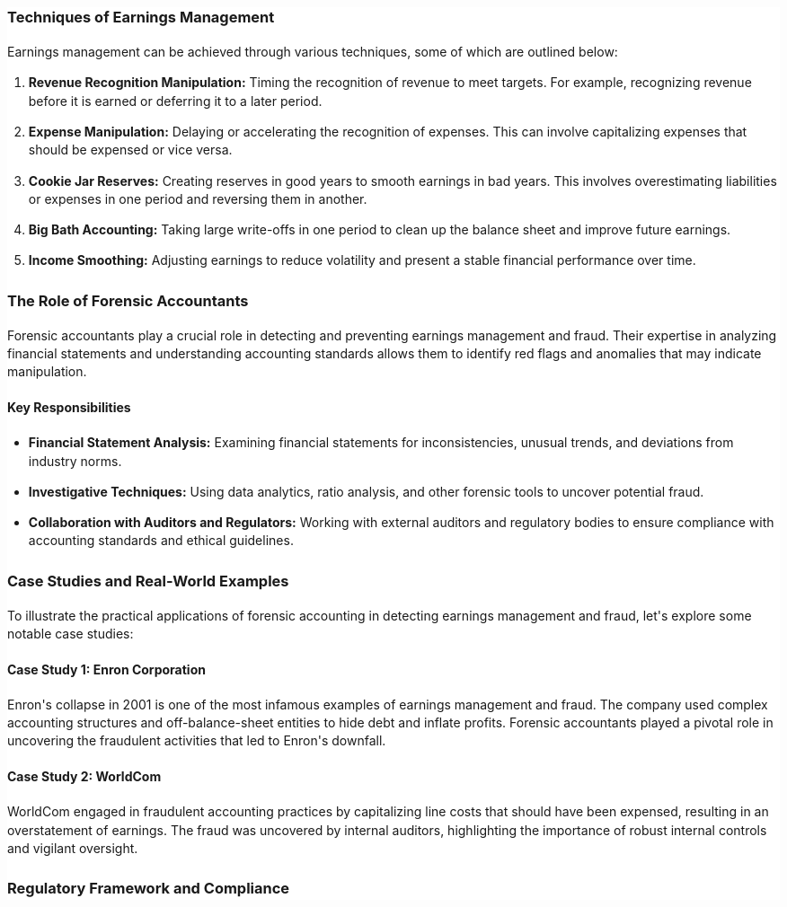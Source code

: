 ### Techniques of Earnings Management

Earnings management can be achieved through various techniques, some of which are outlined below:

1. **Revenue Recognition Manipulation:** Timing the recognition of revenue to meet targets. For example, recognizing revenue before it is earned or deferring it to a later period.

2. **Expense Manipulation:** Delaying or accelerating the recognition of expenses. This can involve capitalizing expenses that should be expensed or vice versa.

3. **Cookie Jar Reserves:** Creating reserves in good years to smooth earnings in bad years. This involves overestimating liabilities or expenses in one period and reversing them in another.

4. **Big Bath Accounting:** Taking large write-offs in one period to clean up the balance sheet and improve future earnings.

5. **Income Smoothing:** Adjusting earnings to reduce volatility and present a stable financial performance over time.

### The Role of Forensic Accountants

Forensic accountants play a crucial role in detecting and preventing earnings management and fraud. Their expertise in analyzing financial statements and understanding accounting standards allows them to identify red flags and anomalies that may indicate manipulation.

#### Key Responsibilities

- **Financial Statement Analysis:** Examining financial statements for inconsistencies, unusual trends, and deviations from industry norms.

- **Investigative Techniques:** Using data analytics, ratio analysis, and other forensic tools to uncover potential fraud.

- **Collaboration with Auditors and Regulators:** Working with external auditors and regulatory bodies to ensure compliance with accounting standards and ethical guidelines.

### Case Studies and Real-World Examples

To illustrate the practical applications of forensic accounting in detecting earnings management and fraud, let's explore some notable case studies:

#### Case Study 1: Enron Corporation

Enron's collapse in 2001 is one of the most infamous examples of earnings management and fraud. The company used complex accounting structures and off-balance-sheet entities to hide debt and inflate profits. Forensic accountants played a pivotal role in uncovering the fraudulent activities that led to Enron's downfall.

#### Case Study 2: WorldCom

WorldCom engaged in fraudulent accounting practices by capitalizing line costs that should have been expensed, resulting in an overstatement of earnings. The fraud was uncovered by internal auditors, highlighting the importance of robust internal controls and vigilant oversight.

### Regulatory Framework and Compliance
